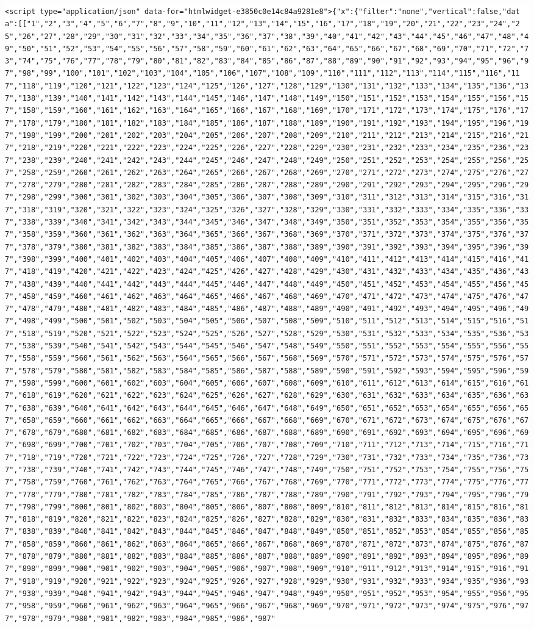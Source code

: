 ```{=html}
<script type="application/json" data-for="htmlwidget-e3850c0e14c84a9281e8">{"x":{"filter":"none","vertical":false,"data":[["1","2","3","4","5","6","7","8","9","10","11","12","13","14","15","16","17","18","19","20","21","22","23","24","25","26","27","28","29","30","31","32","33","34","35","36","37","38","39","40","41","42","43","44","45","46","47","48","49","50","51","52","53","54","55","56","57","58","59","60","61","62","63","64","65","66","67","68","69","70","71","72","73","74","75","76","77","78","79","80","81","82","83","84","85","86","87","88","89","90","91","92","93","94","95","96","97","98","99","100","101","102","103","104","105","106","107","108","109","110","111","112","113","114","115","116","117","118","119","120","121","122","123","124","125","126","127","128","129","130","131","132","133","134","135","136","137","138","139","140","141","142","143","144","145","146","147","148","149","150","151","152","153","154","155","156","157","158","159","160","161","162","163","164","165","166","167","168","169","170","171","172","173","174","175","176","177","178","179","180","181","182","183","184","185","186","187","188","189","190","191","192","193","194","195","196","197","198","199","200","201","202","203","204","205","206","207","208","209","210","211","212","213","214","215","216","217","218","219","220","221","222","223","224","225","226","227","228","229","230","231","232","233","234","235","236","237","238","239","240","241","242","243","244","245","246","247","248","249","250","251","252","253","254","255","256","257","258","259","260","261","262","263","264","265","266","267","268","269","270","271","272","273","274","275","276","277","278","279","280","281","282","283","284","285","286","287","288","289","290","291","292","293","294","295","296","297","298","299","300","301","302","303","304","305","306","307","308","309","310","311","312","313","314","315","316","317","318","319","320","321","322","323","324","325","326","327","328","329","330","331","332","333","334","335","336","337","338","339","340","341","342","343","344","345","346","347","348","349","350","351","352","353","354","355","356","357","358","359","360","361","362","363","364","365","366","367","368","369","370","371","372","373","374","375","376","377","378","379","380","381","382","383","384","385","386","387","388","389","390","391","392","393","394","395","396","397","398","399","400","401","402","403","404","405","406","407","408","409","410","411","412","413","414","415","416","417","418","419","420","421","422","423","424","425","426","427","428","429","430","431","432","433","434","435","436","437","438","439","440","441","442","443","444","445","446","447","448","449","450","451","452","453","454","455","456","457","458","459","460","461","462","463","464","465","466","467","468","469","470","471","472","473","474","475","476","477","478","479","480","481","482","483","484","485","486","487","488","489","490","491","492","493","494","495","496","497","498","499","500","501","502","503","504","505","506","507","508","509","510","511","512","513","514","515","516","517","518","519","520","521","522","523","524","525","526","527","528","529","530","531","532","533","534","535","536","537","538","539","540","541","542","543","544","545","546","547","548","549","550","551","552","553","554","555","556","557","558","559","560","561","562","563","564","565","566","567","568","569","570","571","572","573","574","575","576","577","578","579","580","581","582","583","584","585","586","587","588","589","590","591","592","593","594","595","596","597","598","599","600","601","602","603","604","605","606","607","608","609","610","611","612","613","614","615","616","617","618","619","620","621","622","623","624","625","626","627","628","629","630","631","632","633","634","635","636","637","638","639","640","641","642","643","644","645","646","647","648","649","650","651","652","653","654","655","656","657","658","659","660","661","662","663","664","665","666","667","668","669","670","671","672","673","674","675","676","677","678","679","680","681","682","683","684","685","686","687","688","689","690","691","692","693","694","695","696","697","698","699","700","701","702","703","704","705","706","707","708","709","710","711","712","713","714","715","716","717","718","719","720","721","722","723","724","725","726","727","728","729","730","731","732","733","734","735","736","737","738","739","740","741","742","743","744","745","746","747","748","749","750","751","752","753","754","755","756","757","758","759","760","761","762","763","764","765","766","767","768","769","770","771","772","773","774","775","776","777","778","779","780","781","782","783","784","785","786","787","788","789","790","791","792","793","794","795","796","797","798","799","800","801","802","803","804","805","806","807","808","809","810","811","812","813","814","815","816","817","818","819","820","821","822","823","824","825","826","827","828","829","830","831","832","833","834","835","836","837","838","839","840","841","842","843","844","845","846","847","848","849","850","851","852","853","854","855","856","857","858","859","860","861","862","863","864","865","866","867","868","869","870","871","872","873","874","875","876","877","878","879","880","881","882","883","884","885","886","887","888","889","890","891","892","893","894","895","896","897","898","899","900","901","902","903","904","905","906","907","908","909","910","911","912","913","914","915","916","917","918","919","920","921","922","923","924","925","926","927","928","929","930","931","932","933","934","935","936","937","938","939","940","941","942","943","944","945","946","947","948","949","950","951","952","953","954","955","956","957","958","959","960","961","962","963","964","965","966","967","968","969","970","971","972","973","974","975","976","977","978","979","980","981","982","983","984","985","986","987"
```